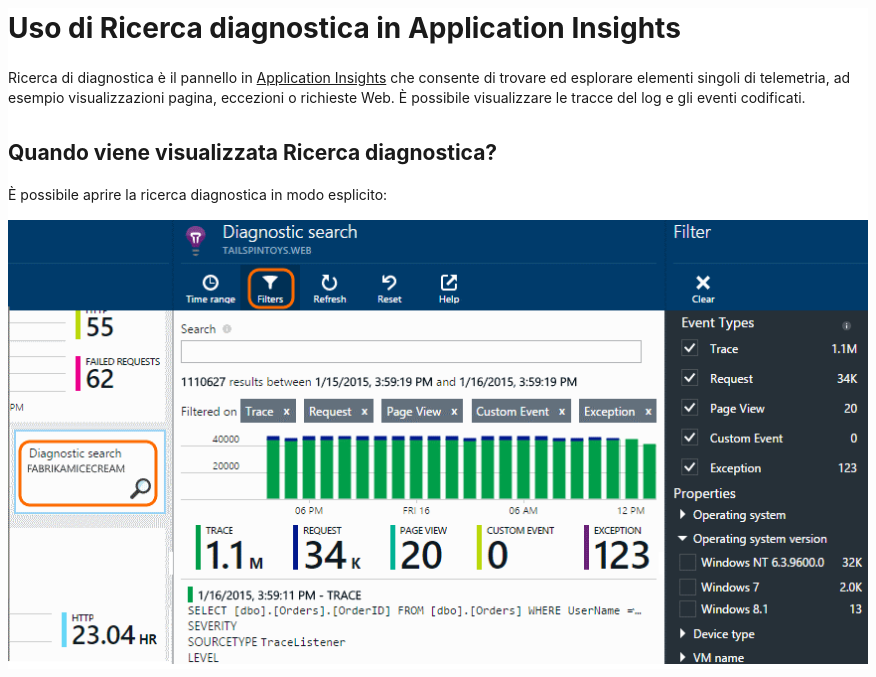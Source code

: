 <properties 
	pageTitle="Utilizzo della ricerca diagnostica" 
	description="Cercare e filtrare singoli eventi, richieste e traccie dei log." 
	services="application-insights" 
    documentationCenter=""
	authors="alancameronwills" 
	manager="douge"/>

<tags 
	ms.service="application-insights" 
	ms.workload="tbd" 
	ms.tgt_pltfrm="ibiza" 
	ms.devlang="na" 
	ms.topic="article" 
	ms.date="11/23/2015" 
	ms.author="awills"/>
 
# Uso di Ricerca diagnostica in Application Insights

Ricerca di diagnostica è il pannello in [Application Insights][start] che consente di trovare ed esplorare elementi singoli di telemetria, ad esempio visualizzazioni pagina, eccezioni o richieste Web. È possibile visualizzare le tracce del log e gli eventi codificati.

## Quando viene visualizzata Ricerca diagnostica?

È possibile aprire la ricerca diagnostica in modo esplicito:

![Aprire la ricerca diagnostica](./media/app-insights-diagnostic-search/01-open-Diagnostic.png)


[availability]: app-insights-monitor-web-app-availability.md
[javalogs]: app-insights-java-trace-logs.md
[netlogs]: app-insights-asp-net-trace-logs.md
[qna]: app-insights-troubleshoot-faq.md
[start]: app-insights-overview.md
[trace]: app-insights-search-diagnostic-logs.md
[track]: app-insights-spi-custom-events-metrics.md
